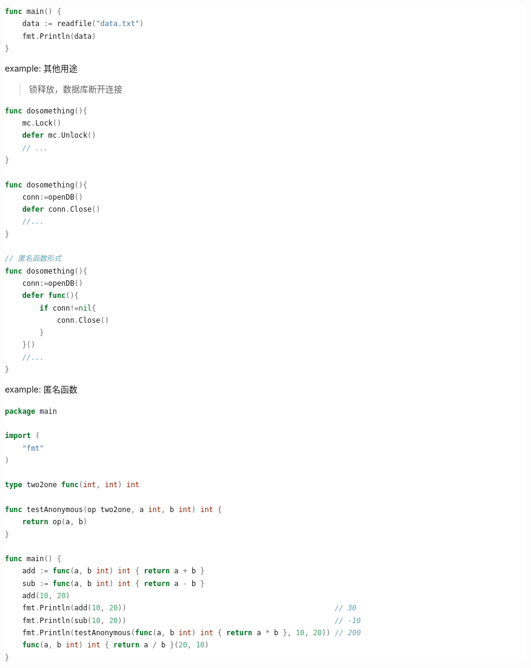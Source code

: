 ```go
func main() {
	data := readfile("data.txt")
	fmt.Println(data)
}
```

example: 其他用途
> 锁释放，数据库断开连接

```go
func dosomething(){
	mc.Lock()
	defer mc.Unlock()
	// ...
}

func dosomething(){
	conn:=openDB()
	defer conn.Close()
	//...
}

// 匿名函数形式
func dosomething(){
	conn:=openDB()
	defer func(){
		if conn!=nil{
			conn.Close()
		}
	}()
	//...
}
```

example: 匿名函数

```go
package main

import (
	"fmt"
)

type two2one func(int, int) int

func testAnonymous(op two2one, a int, b int) int {
	return op(a, b)
}

func main() {
	add := func(a, b int) int { return a + b }
	sub := func(a, b int) int { return a - b }
	add(10, 20)
	fmt.Println(add(10, 20))                                                // 30
	fmt.Println(sub(10, 20))                                                // -10
	fmt.Println(testAnonymous(func(a, b int) int { return a * b }, 10, 20)) // 200
	func(a, b int) int { return a / b }(20, 10)
}
```

